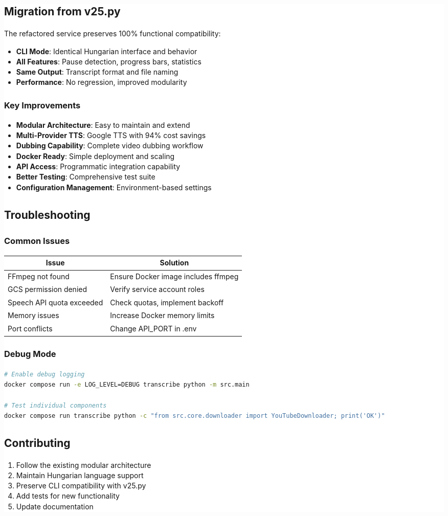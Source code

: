 ## Migration from v25.py

The refactored service preserves 100% functional compatibility:

- **CLI Mode**: Identical Hungarian interface and behavior
- **All Features**: Pause detection, progress bars, statistics
- **Same Output**: Transcript format and file naming
- **Performance**: No regression, improved modularity

### Key Improvements

- **Modular Architecture**: Easy to maintain and extend
- **Multi-Provider TTS**: Google TTS with 94% cost savings
- **Dubbing Capability**: Complete video dubbing workflow
- **Docker Ready**: Simple deployment and scaling
- **API Access**: Programmatic integration capability
- **Better Testing**: Comprehensive test suite
- **Configuration Management**: Environment-based settings

## Troubleshooting

### Common Issues

| Issue | Solution |
|-------|----------|
| FFmpeg not found | Ensure Docker image includes ffmpeg |
| GCS permission denied | Verify service account roles |
| Speech API quota exceeded | Check quotas, implement backoff |
| Memory issues | Increase Docker memory limits |
| Port conflicts | Change API_PORT in .env |

### Debug Mode

```bash
# Enable debug logging
docker compose run -e LOG_LEVEL=DEBUG transcribe python -m src.main

# Test individual components
docker compose run transcribe python -c "from src.core.downloader import YouTubeDownloader; print('OK')"
```

## Contributing

1. Follow the existing modular architecture
2. Maintain Hungarian language support
3. Preserve CLI compatibility with v25.py
4. Add tests for new functionality
5. Update documentation
